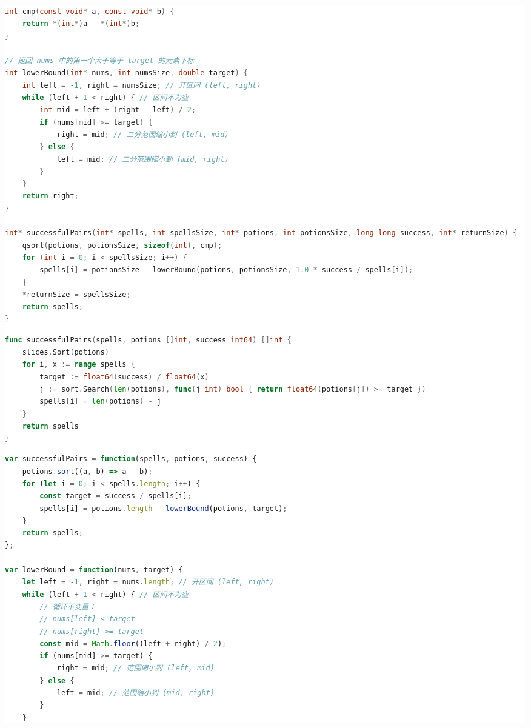 ```c [sol-C]
int cmp(const void* a, const void* b) {
    return *(int*)a - *(int*)b;
}

// 返回 nums 中的第一个大于等于 target 的元素下标
int lowerBound(int* nums, int numsSize, double target) {
    int left = -1, right = numsSize; // 开区间 (left, right)
    while (left + 1 < right) { // 区间不为空
        int mid = left + (right - left) / 2;
        if (nums[mid] >= target) {
            right = mid; // 二分范围缩小到 (left, mid)
        } else {
            left = mid; // 二分范围缩小到 (mid, right)
        }
    }
    return right;
}

int* successfulPairs(int* spells, int spellsSize, int* potions, int potionsSize, long long success, int* returnSize) {
    qsort(potions, potionsSize, sizeof(int), cmp);
    for (int i = 0; i < spellsSize; i++) {
        spells[i] = potionsSize - lowerBound(potions, potionsSize, 1.0 * success / spells[i]);
    }
    *returnSize = spellsSize;
    return spells;
}
```

```go [sol-Go]
func successfulPairs(spells, potions []int, success int64) []int {
    slices.Sort(potions)
    for i, x := range spells {
        target := float64(success) / float64(x)
        j := sort.Search(len(potions), func(j int) bool { return float64(potions[j]) >= target })
        spells[i] = len(potions) - j
    }
    return spells
}
```

```js [sol-JS]
var successfulPairs = function(spells, potions, success) {
    potions.sort((a, b) => a - b);
    for (let i = 0; i < spells.length; i++) {
        const target = success / spells[i];
        spells[i] = potions.length - lowerBound(potions, target);
    }
    return spells;
};

var lowerBound = function(nums, target) {
    let left = -1, right = nums.length; // 开区间 (left, right)
    while (left + 1 < right) { // 区间不为空
        // 循环不变量：
        // nums[left] < target
        // nums[right] >= target
        const mid = Math.floor((left + right) / 2);
        if (nums[mid] >= target) {
            right = mid; // 范围缩小到 (left, mid)
        } else {
            left = mid; // 范围缩小到 (mid, right)
        }
    }
```